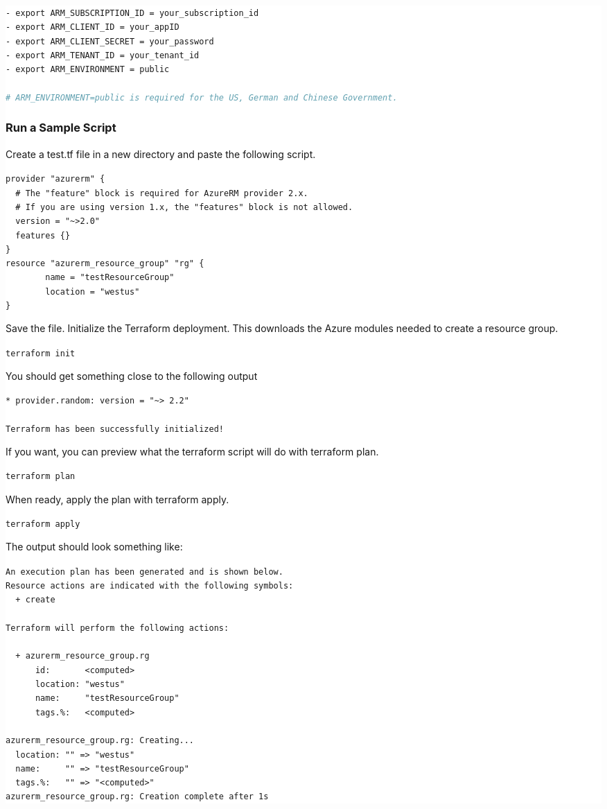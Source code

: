 ```bash
- export ARM_SUBSCRIPTION_ID = your_subscription_id
- export ARM_CLIENT_ID = your_appID
- export ARM_CLIENT_SECRET = your_password
- export ARM_TENANT_ID = your_tenant_id
- export ARM_ENVIRONMENT = public 

# ARM_ENVIRONMENT=public is required for the US, German and Chinese Government. 
```
### Run a Sample Script
Create a test.tf file in a new directory and paste the following script.

```HashiCorp Configuration Language
provider "azurerm" {
  # The "feature" block is required for AzureRM provider 2.x. 
  # If you are using version 1.x, the "features" block is not allowed.
  version = "~>2.0"
  features {}
}
resource "azurerm_resource_group" "rg" {
        name = "testResourceGroup"
        location = "westus"
}
```
Save the file. Initialize the Terraform deployment. This downloads the Azure modules needed to create a resource group.

```bash
terraform init
```
You should get something close to the following output

```console
* provider.random: version = "~> 2.2"

Terraform has been successfully initialized!
```
If you want, you can preview what the terraform script will do with terraform plan. 

```bash
terraform plan
```
When ready, apply the plan with terraform apply.

```bash
terraform apply
```
The output should look something like:

```
An execution plan has been generated and is shown below.
Resource actions are indicated with the following symbols:
  + create

Terraform will perform the following actions:

  + azurerm_resource_group.rg
      id:       <computed>
      location: "westus"
      name:     "testResourceGroup"
      tags.%:   <computed>

azurerm_resource_group.rg: Creating...
  location: "" => "westus"
  name:     "" => "testResourceGroup"
  tags.%:   "" => "<computed>"
azurerm_resource_group.rg: Creation complete after 1s
```